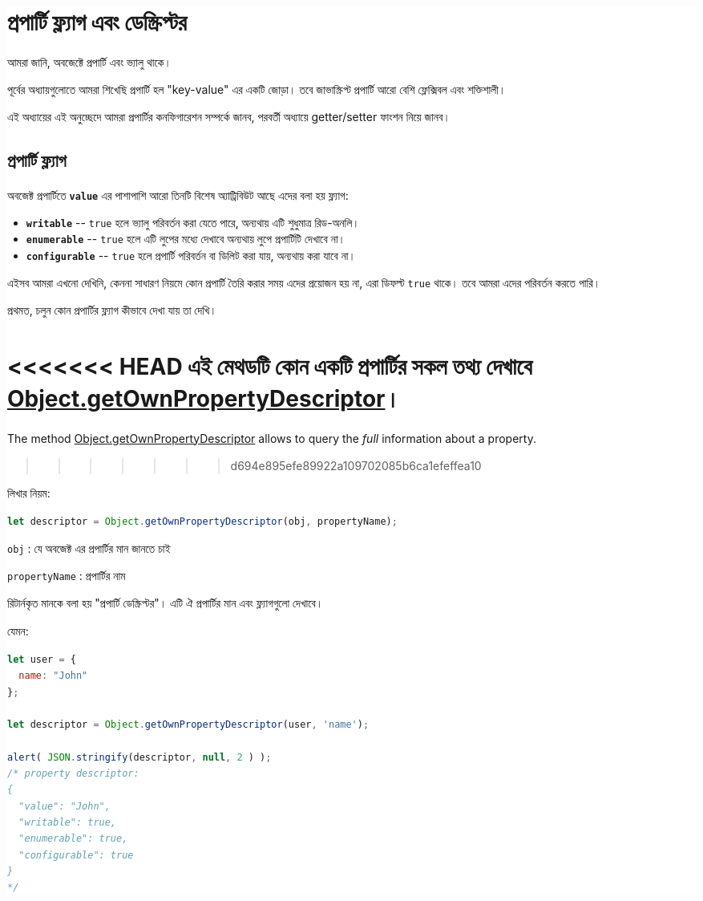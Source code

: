 
# প্রপার্টি ফ্ল্যাগ এবং ডেস্ক্রিপ্টর

আমরা জানি, অবজেক্টে প্রপার্টি এবং ভ্যালু থাকে।

পূর্বের অধ্যায়গুলোতে আমরা শিখেছি প্রপার্টি হল "key-value" এর একটি জোড়া। তবে জাভাস্ক্রিপ্ট প্রপার্টি আরো বেশি ফ্লেক্সিবল এবং শক্তিশালী।

এই অধ্যায়ের এই অনুচ্ছেদে আমরা প্রপার্টির কনফিগারেশন সম্পর্কে জানব, পরবর্তী অধ্যায়ে getter/setter ফাংশন নিয়ে জানব।

## প্রপার্টি ফ্ল্যাগ

অবজেক্ট প্রপার্টিতে **`value`** এর পাশাপাশি আরো তিনটি বিশেষ অ্যাট্রিবিউট আছে এদের বলা হয় ফ্ল্যাগ:

- **`writable`** -- `true` হলে ভ্যালু পরিবর্তন করা যেতে পারে, অন্যথায় এটি শুধুমাত্র রিড-অনলি।
- **`enumerable`** -- `true` হলে এটি লুপের মধ্যে দেখাবে অন্যথায় লুপে প্রপার্টিটি দেখাবে না।
- **`configurable`** -- `true` হলে প্রপার্টি পরিবর্তন বা ডিলিট করা যায়, অন্যথায় করা যাবে না।

এইসব আমরা এখনো দেখিনি, কেননা সাধারণ নিয়মে কোন প্রপার্টি  তৈরি করার সময় এদের প্রয়োজন হয় না, এরা ডিফল্ট `true` থাকে। তবে আমরা এদের পরিবর্তন করতে পারি।

প্রথমত, চলুন কোন প্রপার্টির ফ্ল্যাগ কীভাবে দেখা যায় তা দেখি।

<<<<<<< HEAD
এই মেথডটি কোন একটি প্রপার্টির সকল তথ্য দেখাবে [Object.getOwnPropertyDescriptor](mdn:js/Object/getOwnPropertyDescriptor)।
=======
The method [Object.getOwnPropertyDescriptor](https://developer.mozilla.org/en-US/docs/Web/JavaScript/Reference/Global_Objects/Object/getOwnPropertyDescriptor) allows to query the *full* information about a property.
>>>>>>> d694e895efe89922a109702085b6ca1efeffea10

লিখার নিয়ম:
```js
let descriptor = Object.getOwnPropertyDescriptor(obj, propertyName);
```

`obj`
: যে অবজেক্ট এর প্রপার্টির মান জানতে চাই

`propertyName`
: প্রপার্টির নাম

রিটার্নকৃত মানকে বলা হয় "প্রপার্টি ডেস্ক্রিপ্টর"। এটি ঐ প্রপার্টির মান এবং ফ্ল্যাগগুলো দেখাবে।

যেমন:

```js run
let user = {
  name: "John"
};

let descriptor = Object.getOwnPropertyDescriptor(user, 'name');

alert( JSON.stringify(descriptor, null, 2 ) );
/* property descriptor:
{
  "value": "John",
  "writable": true,
  "enumerable": true,
  "configurable": true
}
*/
```
